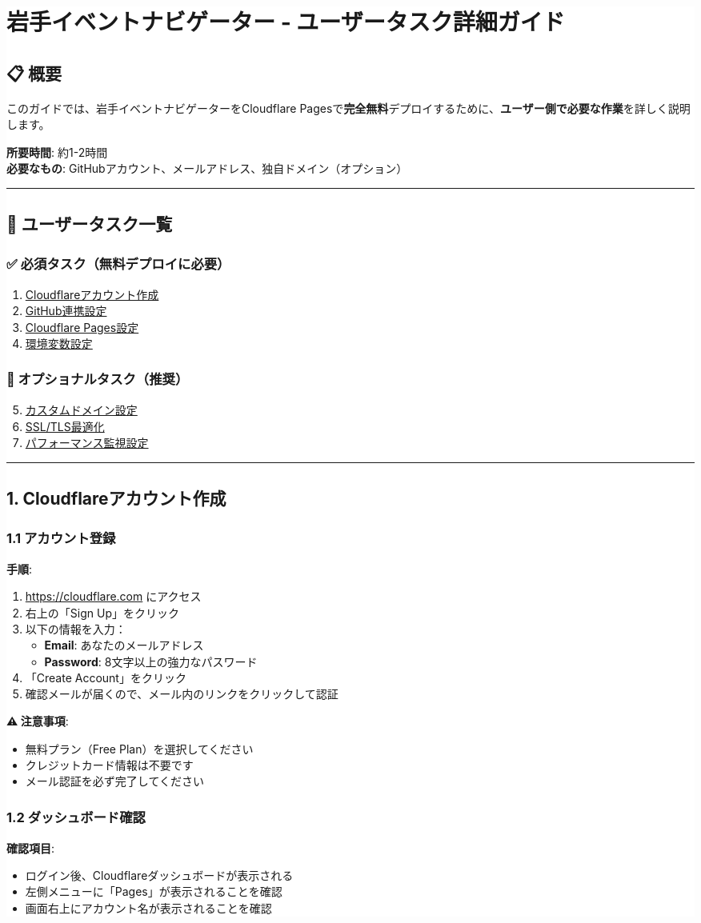 # 岩手イベントナビゲーター - ユーザータスク詳細ガイド

## 📋 概要

このガイドでは、岩手イベントナビゲーターをCloudflare Pagesで**完全無料**デプロイするために、**ユーザー側で必要な作業**を詳しく説明します。

**所要時間**: 約1-2時間  
**必要なもの**: GitHubアカウント、メールアドレス、独自ドメイン（オプション）

---

## 🎯 ユーザータスク一覧

### ✅ 必須タスク（無料デプロイに必要）
1. [Cloudflareアカウント作成](#1-cloudflareアカウント作成)
2. [GitHub連携設定](#2-github連携設定)
3. [Cloudflare Pages設定](#3-cloudflare-pages設定)
4. [環境変数設定](#4-環境変数設定)

### 🔧 オプショナルタスク（推奨）
5. [カスタムドメイン設定](#5-カスタムドメイン設定オプション)
6. [SSL/TLS最適化](#6-ssltls最適化)
7. [パフォーマンス監視設定](#7-パフォーマンス監視設定)

---

## 1. Cloudflareアカウント作成

### 1.1 アカウント登録

**手順**:
1. https://cloudflare.com にアクセス
2. 右上の「Sign Up」をクリック
3. 以下の情報を入力：
   - **Email**: あなたのメールアドレス
   - **Password**: 8文字以上の強力なパスワード
4. 「Create Account」をクリック
5. 確認メールが届くので、メール内のリンクをクリックして認証

**⚠️ 注意事項**:
- 無料プラン（Free Plan）を選択してください
- クレジットカード情報は不要です
- メール認証を必ず完了してください

### 1.2 ダッシュボード確認

**確認項目**:
- ログイン後、Cloudflareダッシュボードが表示される
- 左側メニューに「Pages」が表示されることを確認
- 画面右上にアカウント名が表示されることを確認
